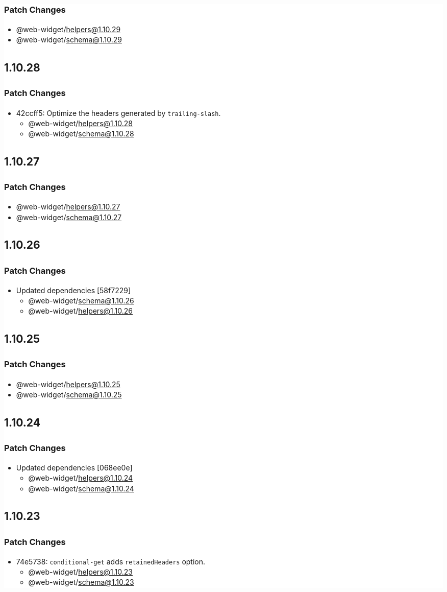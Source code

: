 ### Patch Changes

- @web-widget/helpers@1.10.29
- @web-widget/schema@1.10.29

## 1.10.28

### Patch Changes

- 42ccff5: Optimize the headers generated by `trailing-slash`.
  - @web-widget/helpers@1.10.28
  - @web-widget/schema@1.10.28

## 1.10.27

### Patch Changes

- @web-widget/helpers@1.10.27
- @web-widget/schema@1.10.27

## 1.10.26

### Patch Changes

- Updated dependencies [58f7229]
  - @web-widget/schema@1.10.26
  - @web-widget/helpers@1.10.26

## 1.10.25

### Patch Changes

- @web-widget/helpers@1.10.25
- @web-widget/schema@1.10.25

## 1.10.24

### Patch Changes

- Updated dependencies [068ee0e]
  - @web-widget/helpers@1.10.24
  - @web-widget/schema@1.10.24

## 1.10.23

### Patch Changes

- 74e5738: `conditional-get` adds `retainedHeaders` option.
  - @web-widget/helpers@1.10.23
  - @web-widget/schema@1.10.23
